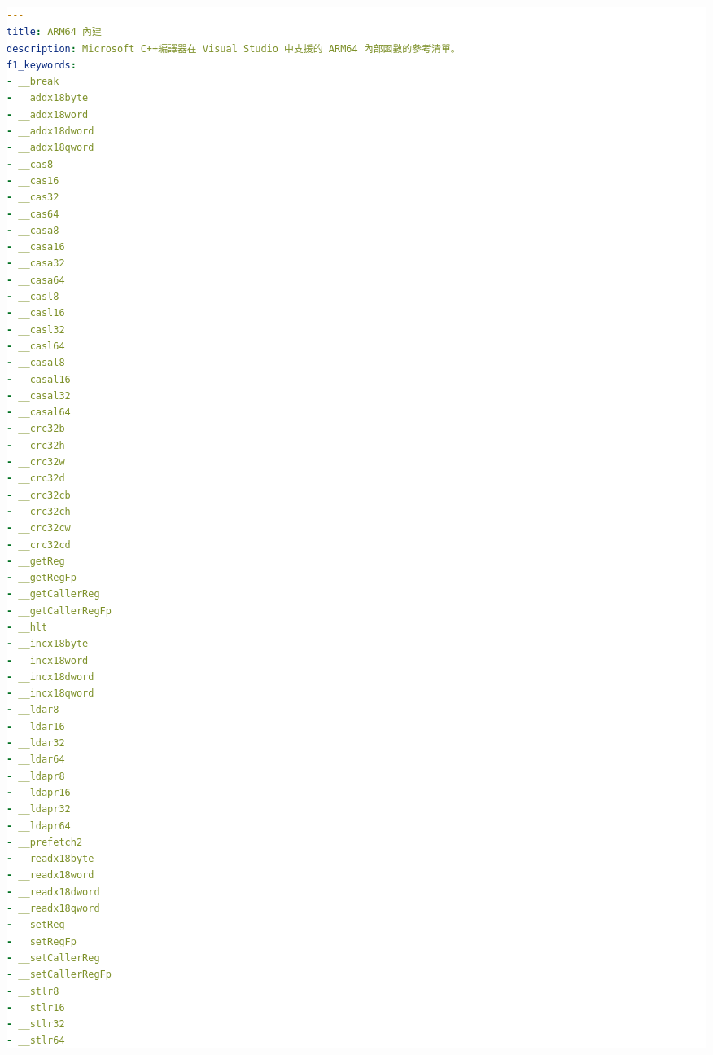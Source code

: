 ```yaml
---
title: ARM64 內建
description: Microsoft C++編譯器在 Visual Studio 中支援的 ARM64 內部函數的參考清單。
f1_keywords:
- __break
- __addx18byte
- __addx18word
- __addx18dword
- __addx18qword
- __cas8
- __cas16
- __cas32
- __cas64
- __casa8
- __casa16
- __casa32
- __casa64
- __casl8
- __casl16
- __casl32
- __casl64
- __casal8
- __casal16
- __casal32
- __casal64
- __crc32b
- __crc32h
- __crc32w
- __crc32d
- __crc32cb
- __crc32ch
- __crc32cw
- __crc32cd
- __getReg
- __getRegFp
- __getCallerReg
- __getCallerRegFp
- __hlt
- __incx18byte
- __incx18word
- __incx18dword
- __incx18qword
- __ldar8
- __ldar16
- __ldar32
- __ldar64
- __ldapr8
- __ldapr16
- __ldapr32
- __ldapr64
- __prefetch2
- __readx18byte
- __readx18word
- __readx18dword
- __readx18qword
- __setReg
- __setRegFp
- __setCallerReg
- __setCallerRegFp
- __stlr8
- __stlr16
- __stlr32
- __stlr64
```